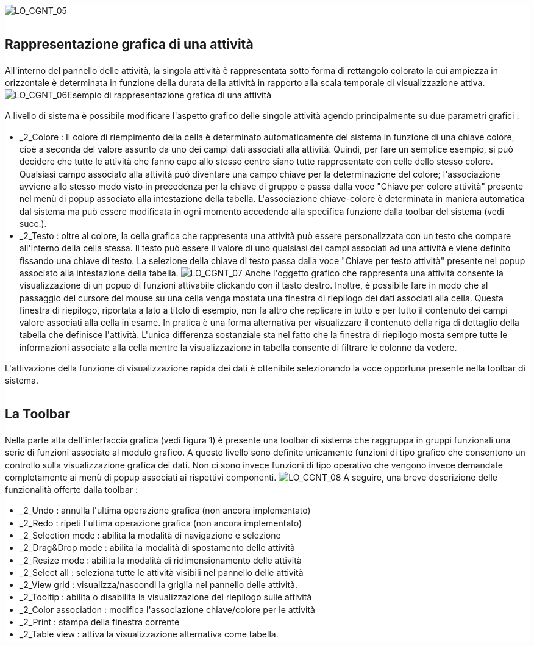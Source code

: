 ![LO_CGNT_05](http://localhost:3000/immagini/MBDOC_OPE-LOCGNT_OP/LO_CGNT_05.png)
## Rappresentazione grafica di una attività

All'interno del pannello delle attività, la singola attività è rappresentata sotto forma di rettangolo colorato la cui ampiezza in orizzontale è determinata in funzione della durata della attività in rapporto alla scala temporale di visualizzazione attiva.
![LO_CGNT_06](http://localhost:3000/immagini/MBDOC_OPE-LOCGNT_OP/LO_CGNT_06.png)Esempio di rappresentazione grafica di una attività

A livello di sistema è possibile modificare l'aspetto grafico delle singole attività agendo principalmente su due parametri grafici : 

 - _2_Colore :  Il colore di riempimento della cella è determinato automaticamente del sistema in funzione di una chiave colore, cioè a seconda del valore assunto da uno dei campi dati associati alla attività. Quindi, per fare un semplice esempio, si può decidere che tutte le attività che fanno capo allo stesso centro siano tutte rappresentate con celle dello stesso colore. Qualsiasi campo associato alla attività può diventare una campo chiave per la determinazione del colore; l'associazione avviene allo stesso modo visto in precedenza per la chiave di gruppo e passa dalla voce "Chiave per colore attività" presente nel menù di popup associato alla intestazione della tabella. L'associazione chiave-colore è determinata in maniera automatica dal sistema ma può essere modificata in ogni momento accedendo alla specifica funzione dalla toolbar del sistema (vedi succ.).
 - _2_Testo :  oltre al colore, la cella grafica che rappresenta una attività può essere personalizzata con un testo che compare all'interno della cella stessa. Il testo può essere il valore di uno qualsiasi dei campi associati ad una attività e viene definito fissando una chiave di testo. La selezione della chiave di testo passa dalla voce "Chiave per testo attività" presente nel popup associato alla intestazione della tabella.
![LO_CGNT_07](http://localhost:3000/immagini/MBDOC_OPE-LOCGNT_OP/LO_CGNT_07.png)
Anche l'oggetto grafico che rappresenta una attività consente la visualizzazione di un popup di funzioni attivabile clickando con il tasto destro. Inoltre, è possibile fare in modo che al passaggio del cursore del mouse su una cella venga mostata una finestra di riepilogo dei dati associati alla cella. Questa finestra di riepilogo, riportata a lato a titolo di esempio, non fa altro che replicare in tutto e per tutto il contenuto dei campi valore associati alla cella in esame. In pratica è una forma alternativa per visualizzare il contenuto della riga di dettaglio della tabella che definisce l'attività. L'unica differenza sostanziale sta nel fatto che la finestra di riepilogo mosta sempre tutte le informazioni associate alla cella mentre la visualizzazione in tabella consente di filtrare le colonne da vedere.

L'attivazione della funzione di visualizzazione rapida dei dati è ottenibile selezionando la voce opportuna presente nella toolbar di sistema.

## La Toolbar
Nella parte alta dell'interfaccia grafica (vedi figura 1) è presente una toolbar di sistema che raggruppa in gruppi funzionali una serie di funzioni associate al modulo grafico. A questo livello sono definite unicamente funzioni di tipo grafico che consentono un controllo sulla visualizzazione grafica dei dati. Non ci sono invece funzioni di tipo operativo che vengono invece demandate completamente ai menù di popup associati ai rispettivi componenti.
![LO_CGNT_08](http://localhost:3000/immagini/MBDOC_OPE-LOCGNT_OP/LO_CGNT_08.png)
A seguire, una breve descrizione delle funzionalità offerte dalla toolbar : 

 * _2_Undo :  annulla l'ultima operazione grafica (non ancora implementato)
 * _2_Redo :  ripeti l'ultima operazione grafica (non ancora implementato)
 * _2_Selection mode :  abilita la modalità di navigazione e selezione
 * _2_Drag&Drop mode :  abilita la modalità di spostamento delle attività
 * _2_Resize mode :  abilita la modalità di ridimensionamento delle attività
 * _2_Select all :  seleziona tutte le attività visibili nel pannello delle attività
 * _2_View grid :  visualizza/nascondi la griglia nel pannello delle attività.
 * _2_Tooltip :  abilita o disabilita la visualizzazione del riepilogo sulle attività
 * _2_Color association :  modifica l'associazione chiave/colore per le attività
 * _2_Print :  stampa della finestra corrente
 * _2_Table view :  attiva la visualizzazione alternativa come tabella.
